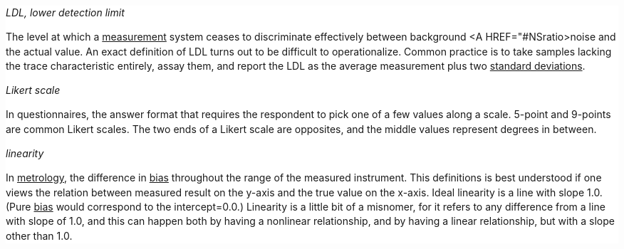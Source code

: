 

<TR>
<TD WIDTH=15% VALIGN=top>

<I>
<A NAME="LDL">LDL, lower detection limit</A>
</I>
</TD>
<TD WIDTH=85%>

The level at which a <A HREF="#metrology">measurement</A> system 
ceases to discriminate effectively between background
<A HREF="#NSratio>noise</A> and the actual value.  An exact
definition of LDL turns out to be difficult to operationalize.  Common 
practice is to take samples lacking the trace characteristic
entirely, assay them, and report the LDL as the average measurement
plus two <A HREF="#sigma">standard deviations</A>.

</TD>
</TR>



<TR>
<TD WIDTH=15% VALIGN=top>

<I>
<A NAME="Likert">Likert scale</A>
</I>
</TD>
<TD WIDTH=85%>

In questionnaires, the answer format that requires the respondent
to pick one of a few values along a scale.  5-point and 9-points are
common Likert scales.  The two ends of a Likert scale are opposites,
and the middle values represent degrees in between.

</TD>
</TR>



<TR>
<TD WIDTH=15% VALIGN=top>

<I>
<A NAME="linearity">linearity</A>
</I>
</TD>
<TD WIDTH=85%>

In <A HREF="#metrology">metrology</A>, the difference in <A 
HREF="#bias">bias</A> throughout the range of the measured
instrument.  This definitions is best understood if one views the
relation between measured result on the y-axis and the true value on
the x-axis.  Ideal linearity is a line with slope 1.0.  (Pure
<A HREF="#bias">bias</A> would correspond to the intercept=0.0.)
Linearity is a little bit of a misnomer, for it refers to any
difference from a line with slope of 1.0, and this can happen both by
having a nonlinear relationship, and by having a linear relationship,
but with a slope other than 1.0.
